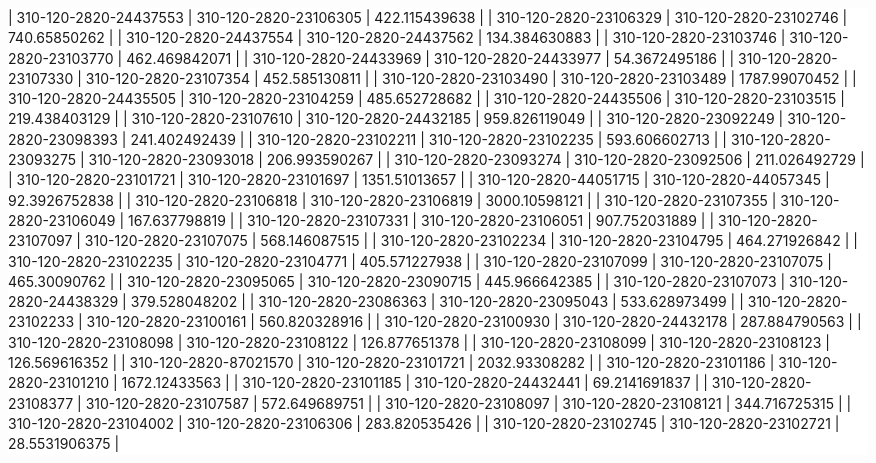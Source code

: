 | 310-120-2820-24437553 | 310-120-2820-23106305 | 422.115439638 |
| 310-120-2820-23106329 | 310-120-2820-23102746 | 740.65850262 |
| 310-120-2820-24437554 | 310-120-2820-24437562 | 134.384630883 |
| 310-120-2820-23103746 | 310-120-2820-23103770 | 462.469842071 |
| 310-120-2820-24433969 | 310-120-2820-24433977 | 54.3672495186 |
| 310-120-2820-23107330 | 310-120-2820-23107354 | 452.585130811 |
| 310-120-2820-23103490 | 310-120-2820-23103489 | 1787.99070452 |
| 310-120-2820-24435505 | 310-120-2820-23104259 | 485.652728682 |
| 310-120-2820-24435506 | 310-120-2820-23103515 | 219.438403129 |
| 310-120-2820-23107610 | 310-120-2820-24432185 | 959.826119049 |
| 310-120-2820-23092249 | 310-120-2820-23098393 | 241.402492439 |
| 310-120-2820-23102211 | 310-120-2820-23102235 | 593.606602713 |
| 310-120-2820-23093275 | 310-120-2820-23093018 | 206.993590267 |
| 310-120-2820-23093274 | 310-120-2820-23092506 | 211.026492729 |
| 310-120-2820-23101721 | 310-120-2820-23101697 | 1351.51013657 |
| 310-120-2820-44051715 | 310-120-2820-44057345 | 92.3926752838 |
| 310-120-2820-23106818 | 310-120-2820-23106819 | 3000.10598121 |
| 310-120-2820-23107355 | 310-120-2820-23106049 | 167.637798819 |
| 310-120-2820-23107331 | 310-120-2820-23106051 | 907.752031889 |
| 310-120-2820-23107097 | 310-120-2820-23107075 | 568.146087515 |
| 310-120-2820-23102234 | 310-120-2820-23104795 | 464.271926842 |
| 310-120-2820-23102235 | 310-120-2820-23104771 | 405.571227938 |
| 310-120-2820-23107099 | 310-120-2820-23107075 | 465.30090762 |
| 310-120-2820-23095065 | 310-120-2820-23090715 | 445.966642385 |
| 310-120-2820-23107073 | 310-120-2820-24438329 | 379.528048202 |
| 310-120-2820-23086363 | 310-120-2820-23095043 | 533.628973499 |
| 310-120-2820-23102233 | 310-120-2820-23100161 | 560.820328916 |
| 310-120-2820-23100930 | 310-120-2820-24432178 | 287.884790563 |
| 310-120-2820-23108098 | 310-120-2820-23108122 | 126.877651378 |
| 310-120-2820-23108099 | 310-120-2820-23108123 | 126.569616352 |
| 310-120-2820-87021570 | 310-120-2820-23101721 | 2032.93308282 |
| 310-120-2820-23101186 | 310-120-2820-23101210 | 1672.12433563 |
| 310-120-2820-23101185 | 310-120-2820-24432441 | 69.2141691837 |
| 310-120-2820-23108377 | 310-120-2820-23107587 | 572.649689751 |
| 310-120-2820-23108097 | 310-120-2820-23108121 | 344.716725315 |
| 310-120-2820-23104002 | 310-120-2820-23106306 | 283.820535426 |
| 310-120-2820-23102745 | 310-120-2820-23102721 | 28.5531906375 |